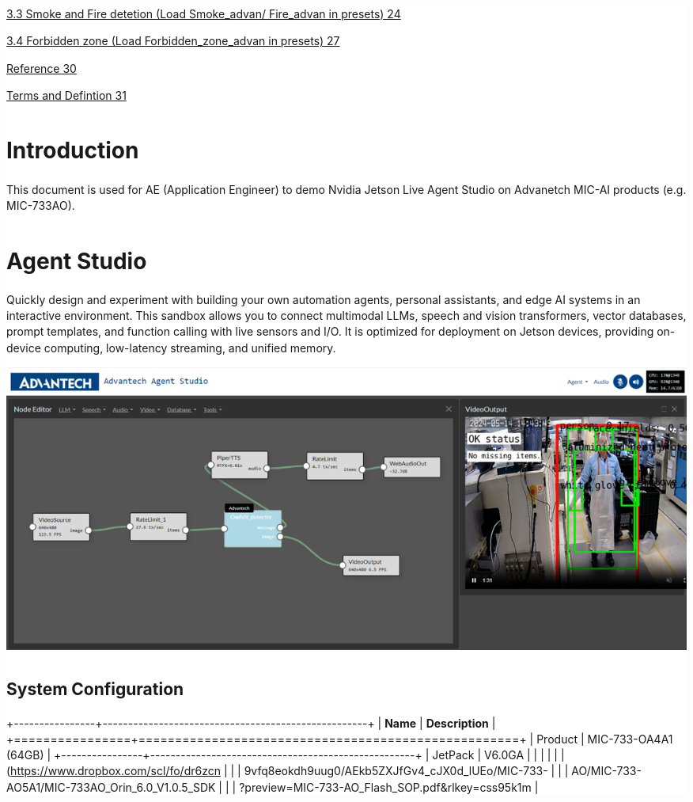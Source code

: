 [3.3 Smoke and Fire detetion (Load Smoke\_advan/ Fire\_advan in presets)
24](#smoke-and-fire-detetion-load-smoke_alert_webrtc_advan-fire_alert_webrtc_advan-in-presets)

[3.4 Forbidden zone (Load Forbidden\_zone\_advan in presets)
27](#forbidden-zone-load-forbidden_zone_alert_webrtc_advan-in-presets)

[Reference 30](#reference)

[Terms and Defintion 31](#terms-and-defintion)

Introduction
============

This document is used for AE (Application Engineer) to demo Nvidia
Jetson Live Agent Studio on Advanetch MIC-AI products (e.g. MIC-733AO).

Agent Studio
============

Quickly design and experiment with building your own automation agents,
personal assistants, and edge AI systems in an interactive environment.
This sandbox allows you to connect multimodal LLMs, speech and vision
transformers, vector databases, prompt templates, and function calling
with live sensors and I/O. It is optimized for deployment on Jetson
devices, providing on-device computing, low-latency streaming, and
unified memory.

![](./images//media/image2.png)

System Configuration
--------------------

+----------------+----------------------------------------------------+
| **Name**       | **Description**                                    |
+================+====================================================+
| Product        | MIC-733-OA4A1 (64GB)                               |
+----------------+----------------------------------------------------+
| JetPack        | V6.0GA                                             |
|                |                                                    |
|                | (https://www.dropbox.com/scl/fo/dr6zcn             |
|                | 9vfq8eokdh9uug0/AEkb5ZXJfGv4\_cJX0d\_lUEo/MIC-733- |
|                | AO/MIC-733-AO5A1/MIC-733AO\_Orin\_6.0\_V1.0.5\_SDK |
|                | ?preview=MIC-733-AO\_Flash\_SOP.pdf&rlkey=css95k1m |
